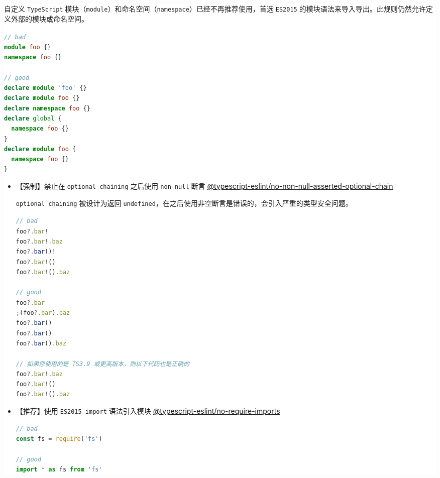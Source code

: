   自定义 `TypeScript` 模块（`module`）和命名空间（`namespace`）已经不再推荐使用，首选 `ES2015` 的模块语法来导入导出。此规则仍然允许定义外部的模块或命名空间。

  ```typescript
  // bad
  module foo {}
  namespace foo {}

  // good
  declare module 'foo' {}
  declare module foo {}
  declare namespace foo {}
  declare global {
    namespace foo {}
  }
  declare module foo {
    namespace foo {}
  }
  ```

- 【强制】禁止在 `optional chaining` 之后使用 `non-null` 断言 [@typescript-eslint/no-non-null-asserted-optional-chain](https://github.com/typescript-eslint/typescript-eslint/blob/master/packages/eslint-plugin/docs/rules/no-non-null-asserted-optional-chain.md)

  `optional chaining` 被设计为返回 `undefined`，在之后使用非空断言是错误的，会引入严重的类型安全问题。

  ```typescript
  // bad
  foo?.bar!
  foo?.bar!.baz
  foo?.bar()!
  foo?.bar!()
  foo?.bar!().baz

  // good
  foo?.bar
  ;(foo?.bar).baz
  foo?.bar()
  foo?.bar()
  foo?.bar().baz

  // 如果您使用的是 TS3.9 或更高版本，则以下代码也是正确的
  foo?.bar!.baz
  foo?.bar!()
  foo?.bar!().baz
  ```

- 【推荐】使用 `ES2015 import` 语法引入模块 [@typescript-eslint/no-require-imports](https://github.com/typescript-eslint/typescript-eslint/blob/master/packages/eslint-plugin/docs/rules/no-require-imports.md)

  ```typescript
  // bad
  const fs = require('fs')

  // good
  import * as fs from 'fs'
  ```
